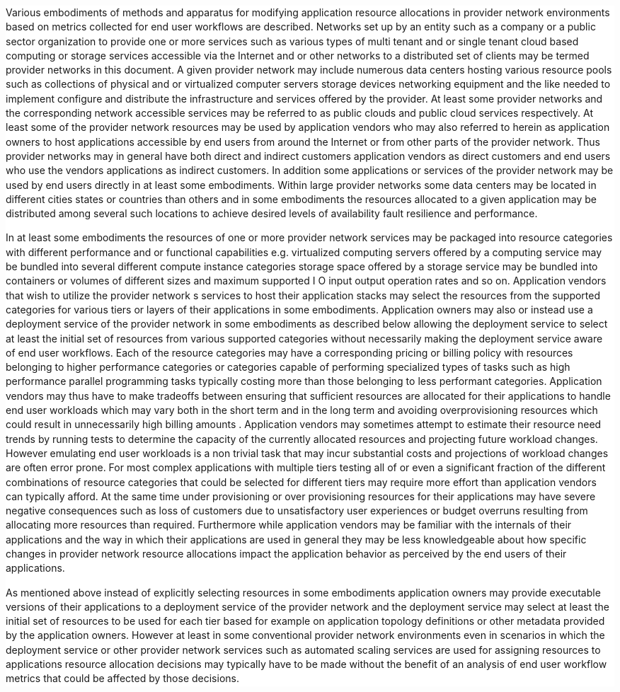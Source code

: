 Various embodiments of methods and apparatus for modifying application resource allocations in provider network environments based on metrics collected for end user workflows are described. Networks set up by an entity such as a company or a public sector organization to provide one or more services such as various types of multi tenant and or single tenant cloud based computing or storage services accessible via the Internet and or other networks to a distributed set of clients may be termed provider networks in this document. A given provider network may include numerous data centers hosting various resource pools such as collections of physical and or virtualized computer servers storage devices networking equipment and the like needed to implement configure and distribute the infrastructure and services offered by the provider. At least some provider networks and the corresponding network accessible services may be referred to as public clouds and public cloud services respectively. At least some of the provider network resources may be used by application vendors who may also referred to herein as application owners to host applications accessible by end users from around the Internet or from other parts of the provider network. Thus provider networks may in general have both direct and indirect customers application vendors as direct customers and end users who use the vendors applications as indirect customers. In addition some applications or services of the provider network may be used by end users directly in at least some embodiments. Within large provider networks some data centers may be located in different cities states or countries than others and in some embodiments the resources allocated to a given application may be distributed among several such locations to achieve desired levels of availability fault resilience and performance.

In at least some embodiments the resources of one or more provider network services may be packaged into resource categories with different performance and or functional capabilities e.g. virtualized computing servers offered by a computing service may be bundled into several different compute instance categories storage space offered by a storage service may be bundled into containers or volumes of different sizes and maximum supported I O input output operation rates and so on. Application vendors that wish to utilize the provider network s services to host their application stacks may select the resources from the supported categories for various tiers or layers of their applications in some embodiments. Application owners may also or instead use a deployment service of the provider network in some embodiments as described below allowing the deployment service to select at least the initial set of resources from various supported categories without necessarily making the deployment service aware of end user workflows. Each of the resource categories may have a corresponding pricing or billing policy with resources belonging to higher performance categories or categories capable of performing specialized types of tasks such as high performance parallel programming tasks typically costing more than those belonging to less performant categories. Application vendors may thus have to make tradeoffs between ensuring that sufficient resources are allocated for their applications to handle end user workloads which may vary both in the short term and in the long term and avoiding overprovisioning resources which could result in unnecessarily high billing amounts . Application vendors may sometimes attempt to estimate their resource need trends by running tests to determine the capacity of the currently allocated resources and projecting future workload changes. However emulating end user workloads is a non trivial task that may incur substantial costs and projections of workload changes are often error prone. For most complex applications with multiple tiers testing all of or even a significant fraction of the different combinations of resource categories that could be selected for different tiers may require more effort than application vendors can typically afford. At the same time under provisioning or over provisioning resources for their applications may have severe negative consequences such as loss of customers due to unsatisfactory user experiences or budget overruns resulting from allocating more resources than required. Furthermore while application vendors may be familiar with the internals of their applications and the way in which their applications are used in general they may be less knowledgeable about how specific changes in provider network resource allocations impact the application behavior as perceived by the end users of their applications.

As mentioned above instead of explicitly selecting resources in some embodiments application owners may provide executable versions of their applications to a deployment service of the provider network and the deployment service may select at least the initial set of resources to be used for each tier based for example on application topology definitions or other metadata provided by the application owners. However at least in some conventional provider network environments even in scenarios in which the deployment service or other provider network services such as automated scaling services are used for assigning resources to applications resource allocation decisions may typically have to be made without the benefit of an analysis of end user workflow metrics that could be affected by those decisions.
